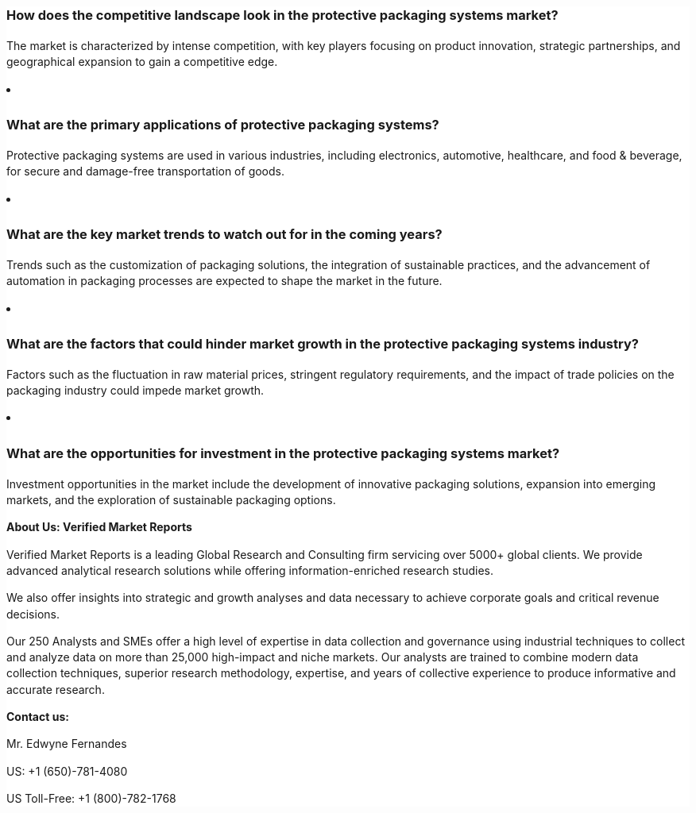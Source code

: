 <h3>How does the competitive landscape look in the protective packaging systems market?</h3> <p>The market is characterized by intense competition, with key players focusing on product innovation, strategic partnerships, and geographical expansion to gain a competitive edge.</p> </li> <li> <h3>What are the primary applications of protective packaging systems?</h3> <p>Protective packaging systems are used in various industries, including electronics, automotive, healthcare, and food & beverage, for secure and damage-free transportation of goods.</p> </li> <li> <h3>What are the key market trends to watch out for in the coming years?</h3> <p>Trends such as the customization of packaging solutions, the integration of sustainable practices, and the advancement of automation in packaging processes are expected to shape the market in the future.</p> </li> <li> <h3>What are the factors that could hinder market growth in the protective packaging systems industry?</h3> <p>Factors such as the fluctuation in raw material prices, stringent regulatory requirements, and the impact of trade policies on the packaging industry could impede market growth.</p> </li> <li> <h3>What are the opportunities for investment in the protective packaging systems market?</h3> <p>Investment opportunities in the market include the development of innovative packaging solutions, expansion into emerging markets, and the exploration of sustainable packaging options.</p> </li></ol></body></html></h3><p id="" class=""><strong>About Us: Verified Market Reports</strong></p><p id="" class="">Verified Market Reports is a leading Global Research and Consulting firm servicing over 5000+ global clients. We provide advanced analytical research solutions while offering information-enriched research studies.</p><p id="" class="">We also offer insights into strategic and growth analyses and data necessary to achieve corporate goals and critical revenue decisions.</p><p id="" class="">Our 250 Analysts and SMEs offer a high level of expertise in data collection and governance using industrial techniques to collect and analyze data on more than 25,000 high-impact and niche markets. Our analysts are trained to combine modern data collection techniques, superior research methodology, expertise, and years of collective experience to produce informative and accurate research.</p><p id="" class=""><strong>Contact us:</strong></p><p id="" class="">Mr. Edwyne Fernandes</p><p id="" class="">US: +1 (650)-781-4080</p><p id="" class="">US Toll-Free: +1 (800)-782-1768</p>

